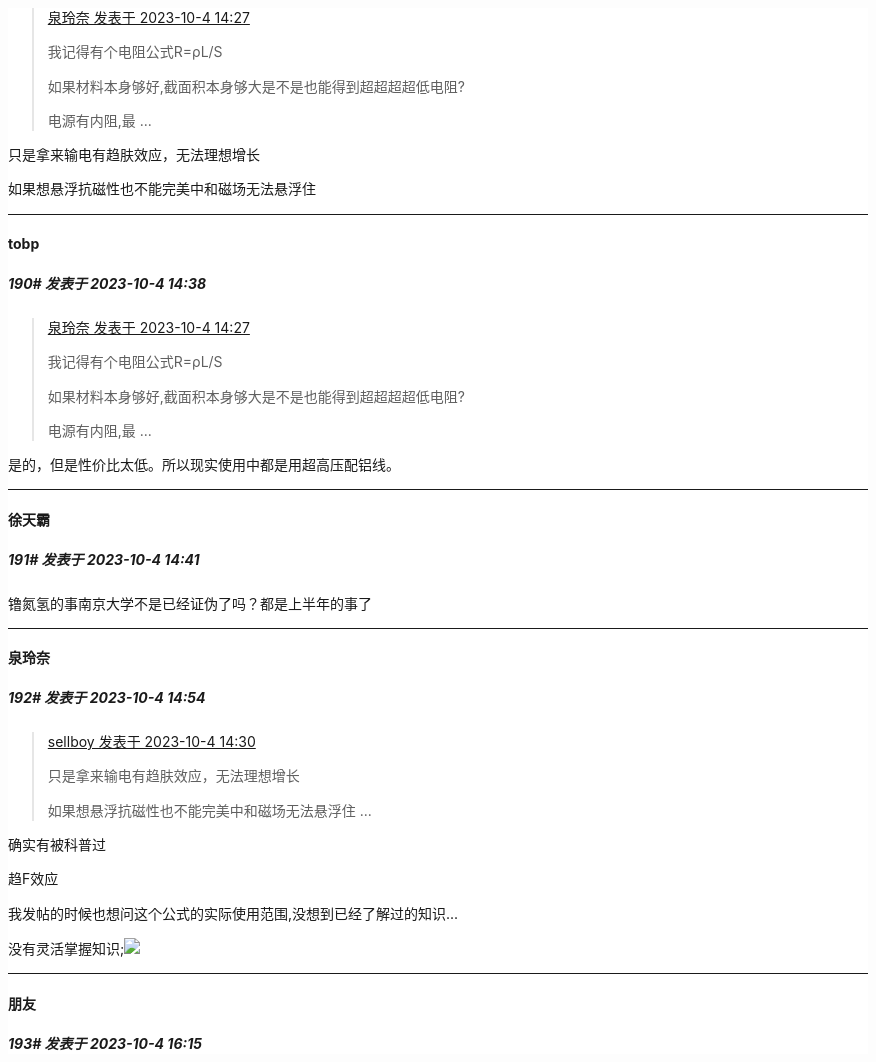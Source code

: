 <blockquote><a href="httphttps://bbs.saraba1st.com/2b/forum.php?mod=redirect&amp;goto=findpost&amp;pid=62612158&amp;ptid=2123258" target="_blank">泉玲奈 发表于 2023-10-4 14:27</a>

我记得有个电阻公式R=ρL/S

如果材料本身够好,截面积本身够大是不是也能得到超超超超低电阻?

电源有内阻,最 ...</blockquote>
只是拿来输电有趋肤效应，无法理想增长

如果想悬浮抗磁性也不能完美中和磁场无法悬浮住


*****

####  tobp  
##### 190#       发表于 2023-10-4 14:38

<blockquote><a href="httphttps://bbs.saraba1st.com/2b/forum.php?mod=redirect&amp;goto=findpost&amp;pid=62612158&amp;ptid=2123258" target="_blank">泉玲奈 发表于 2023-10-4 14:27</a>

我记得有个电阻公式R=ρL/S

如果材料本身够好,截面积本身够大是不是也能得到超超超超低电阻?

电源有内阻,最 ...</blockquote>
是的，但是性价比太低。所以现实使用中都是用超高压配铝线。

*****

####  徐天霸  
##### 191#       发表于 2023-10-4 14:41

镥氮氢的事南京大学不是已经证伪了吗？都是上半年的事了


*****

####  泉玲奈  
##### 192#       发表于 2023-10-4 14:54

<blockquote><a href="httphttps://bbs.saraba1st.com/2b/forum.php?mod=redirect&amp;goto=findpost&amp;pid=62612179&amp;ptid=2123258" target="_blank">sellboy 发表于 2023-10-4 14:30</a>

只是拿来输电有趋肤效应，无法理想增长

如果想悬浮抗磁性也不能完美中和磁场无法悬浮住 ...</blockquote>
确实有被科普过 

趋F效应

我发帖的时候也想问这个公式的实际使用范围,没想到已经了解过的知识...

没有灵活掌握知识;<img src="https://static.saraba1st.com/image/smiley/face2017/014.png" referrerpolicy="no-referrer">


*****

####  朋友  
##### 193#       发表于 2023-10-4 16:15
